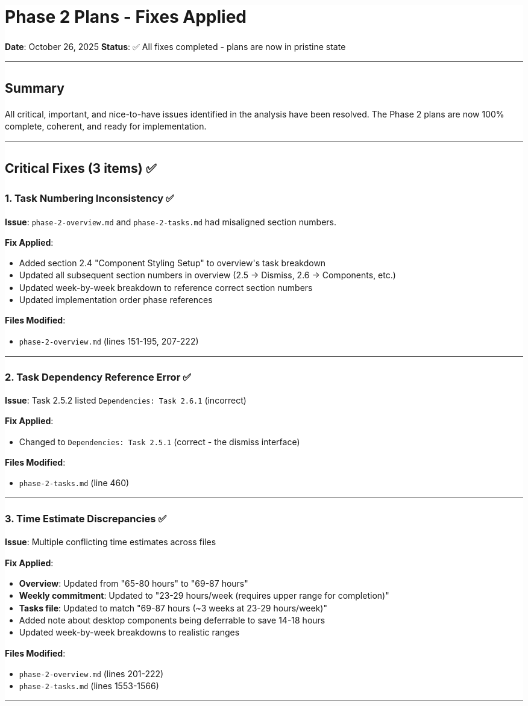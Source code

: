 # Phase 2 Plans - Fixes Applied

**Date**: October 26, 2025
**Status**: ✅ All fixes completed - plans are now in pristine state

---

## Summary

All critical, important, and nice-to-have issues identified in the analysis have been resolved. The Phase 2 plans are now 100% complete, coherent, and ready for implementation.

---

## Critical Fixes (3 items) ✅

### 1. Task Numbering Inconsistency ✅
**Issue**: `phase-2-overview.md` and `phase-2-tasks.md` had misaligned section numbers.

**Fix Applied**:
- Added section 2.4 "Component Styling Setup" to overview's task breakdown
- Updated all subsequent section numbers in overview (2.5 → Dismiss, 2.6 → Components, etc.)
- Updated week-by-week breakdown to reference correct section numbers
- Updated implementation order phase references

**Files Modified**:
- `phase-2-overview.md` (lines 151-195, 207-222)

---

### 2. Task Dependency Reference Error ✅
**Issue**: Task 2.5.2 listed `Dependencies: Task 2.6.1` (incorrect)

**Fix Applied**:
- Changed to `Dependencies: Task 2.5.1` (correct - the dismiss interface)

**Files Modified**:
- `phase-2-tasks.md` (line 460)

---

### 3. Time Estimate Discrepancies ✅
**Issue**: Multiple conflicting time estimates across files

**Fix Applied**:
- **Overview**: Updated from "65-80 hours" to "69-87 hours"
- **Weekly commitment**: Updated to "23-29 hours/week (requires upper range for completion)"
- **Tasks file**: Updated to match "69-87 hours (~3 weeks at 23-29 hours/week)"
- Added note about desktop components being deferrable to save 14-18 hours
- Updated week-by-week breakdowns to realistic ranges

**Files Modified**:
- `phase-2-overview.md` (lines 201-222)
- `phase-2-tasks.md` (lines 1553-1566)

---